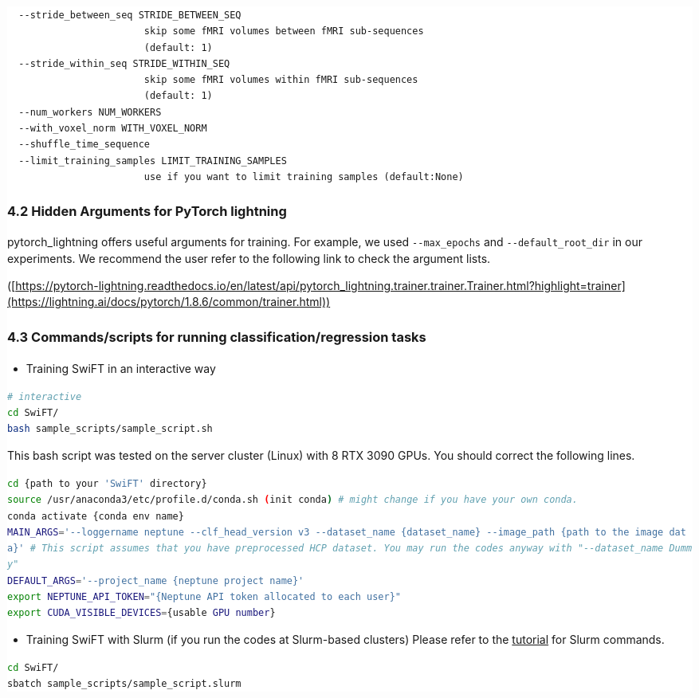```
  --stride_between_seq STRIDE_BETWEEN_SEQ
                        skip some fMRI volumes between fMRI sub-sequences
                        (default: 1)
  --stride_within_seq STRIDE_WITHIN_SEQ
                        skip some fMRI volumes within fMRI sub-sequences
                        (default: 1)
  --num_workers NUM_WORKERS
  --with_voxel_norm WITH_VOXEL_NORM
  --shuffle_time_sequence
  --limit_training_samples LIMIT_TRAINING_SAMPLES
                        use if you want to limit training samples (default:None)
```

### 4.2 Hidden Arguments for PyTorch lightning
pytorch_lightning offers useful arguments for training. For example, we used `--max_epochs` and `--default_root_dir` in our experiments. We recommend the user refer to the following link to check the argument lists.

([https://pytorch-lightning.readthedocs.io/en/latest/api/pytorch_lightning.trainer.trainer.Trainer.html?highlight=trainer](https://lightning.ai/docs/pytorch/1.8.6/common/trainer.html))

### 4.3 Commands/scripts for running classification/regression tasks
- Training SwiFT in an interactive way
  
 ```bash
# interactive
cd SwiFT/
bash sample_scripts/sample_script.sh
```
This bash script was tested on the server cluster (Linux) with 8 RTX 3090 GPUs.
You should correct the following lines.

 ```bash
cd {path to your 'SwiFT' directory}
source /usr/anaconda3/etc/profile.d/conda.sh (init conda) # might change if you have your own conda.
conda activate {conda env name}
MAIN_ARGS='--loggername neptune --clf_head_version v3 --dataset_name {dataset_name} --image_path {path to the image data}' # This script assumes that you have preprocessed HCP dataset. You may run the codes anyway with "--dataset_name Dummy"
DEFAULT_ARGS='--project_name {neptune project name}'
export NEPTUNE_API_TOKEN="{Neptune API token allocated to each user}"
export CUDA_VISIBLE_DEVICES={usable GPU number}
 ```

- Training SwiFT with Slurm (if you run the codes at Slurm-based clusters)
Please refer to the [tutorial](https://slurm.schedmd.com/sbatch.html) for Slurm commands.
 ```bash
cd SwiFT/
sbatch sample_scripts/sample_script.slurm
```
